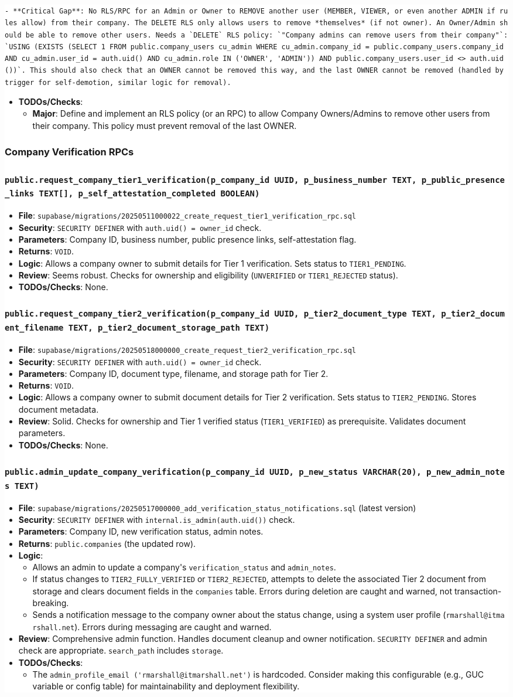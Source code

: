     - **Critical Gap**: No RLS/RPC for an Admin or Owner to REMOVE another user (MEMBER, VIEWER, or even another ADMIN if rules allow) from their company. The DELETE RLS only allows users to remove *themselves* (if not owner). An Owner/Admin should be able to remove other users. Needs a `DELETE` RLS policy: `"Company admins can remove users from their company"`: `USING (EXISTS (SELECT 1 FROM public.company_users cu_admin WHERE cu_admin.company_id = public.company_users.company_id AND cu_admin.user_id = auth.uid() AND cu_admin.role IN ('OWNER', 'ADMIN')) AND public.company_users.user_id <> auth.uid())`. This should also check that an OWNER cannot be removed this way, and the last OWNER cannot be removed (handled by trigger for self-demotion, similar logic for removal).
- **TODOs/Checks**:
    - **Major**: Define and implement an RLS policy (or an RPC) to allow Company Owners/Admins to remove other users from their company. This policy must prevent removal of the last OWNER.

### Company Verification RPCs

### `public.request_company_tier1_verification(p_company_id UUID, p_business_number TEXT, p_public_presence_links TEXT[], p_self_attestation_completed BOOLEAN)`
- **File**: `supabase/migrations/20250511000022_create_request_tier1_verification_rpc.sql`
- **Security**: `SECURITY DEFINER` with `auth.uid() = owner_id` check.
- **Parameters**: Company ID, business number, public presence links, self-attestation flag.
- **Returns**: `VOID`.
- **Logic**: Allows a company owner to submit details for Tier 1 verification. Sets status to `TIER1_PENDING`.
- **Review**: Seems robust. Checks for ownership and eligibility (`UNVERIFIED` or `TIER1_REJECTED` status).
- **TODOs/Checks**: None.

### `public.request_company_tier2_verification(p_company_id UUID, p_tier2_document_type TEXT, p_tier2_document_filename TEXT, p_tier2_document_storage_path TEXT)`
- **File**: `supabase/migrations/20250518000000_create_request_tier2_verification_rpc.sql`
- **Security**: `SECURITY DEFINER` with `auth.uid() = owner_id` check.
- **Parameters**: Company ID, document type, filename, and storage path for Tier 2.
- **Returns**: `VOID`.
- **Logic**: Allows a company owner to submit document details for Tier 2 verification. Sets status to `TIER2_PENDING`. Stores document metadata.
- **Review**: Solid. Checks for ownership and Tier 1 verified status (`TIER1_VERIFIED`) as prerequisite. Validates document parameters.
- **TODOs/Checks**: None.

### `public.admin_update_company_verification(p_company_id UUID, p_new_status VARCHAR(20), p_new_admin_notes TEXT)`
- **File**: `supabase/migrations/20250517000000_add_verification_status_notifications.sql` (latest version)
- **Security**: `SECURITY DEFINER` with `internal.is_admin(auth.uid())` check.
- **Parameters**: Company ID, new verification status, admin notes.
- **Returns**: `public.companies` (the updated row).
- **Logic**:
    - Allows an admin to update a company's `verification_status` and `admin_notes`.
    - If status changes to `TIER2_FULLY_VERIFIED` or `TIER2_REJECTED`, attempts to delete the associated Tier 2 document from storage and clears document fields in the `companies` table. Errors during deletion are caught and warned, not transaction-breaking.
    - Sends a notification message to the company owner about the status change, using a system user profile (`rmarshall@itmarshall.net`). Errors during messaging are caught and warned.
- **Review**: Comprehensive admin function. Handles document cleanup and owner notification. `SECURITY DEFINER` and admin check are appropriate. `search_path` includes `storage`.
- **TODOs/Checks**:
    - The `admin_profile_email ('rmarshall@itmarshall.net')` is hardcoded. Consider making this configurable (e.g., GUC variable or config table) for maintainability and deployment flexibility.
